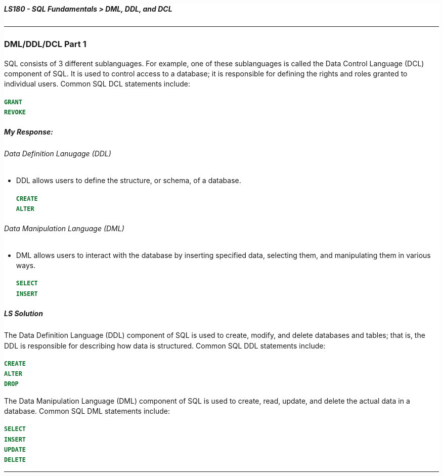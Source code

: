 

##### LS180 - SQL Fundamentals > DML, DDL, and DCL

---

### DML/DDL/DCL Part 1

SQL consists of 3 different sublanguages. For example, one of these sublanguages is called the Data Control Language (DCL) component of SQL. It is used to control access to a database; it is responsible for defining the rights and roles granted to individual users. Common SQL DCL statements include:

```sql
GRANT
REVOKE
```

##### My Response:

###### Data Definition Lanugage (DDL)

* DDL allows users to define the structure, or schema, of a database.

  ```sql
  CREATE
  ALTER
  ```

###### Data Manipulation Language (DML)

* DML allows users to interact with the database by inserting specified data, selecting them, and manipulating them in various ways.

  ```sql
  SELECT
  INSERT
  ```

##### LS Solution

The Data Definition Language (DDL) component of SQL is used to create, modify, and delete databases and tables; that is, the DDL is responsible for describing how data is structured. Common SQL DDL statements include:

```sql
CREATE
ALTER
DROP
```

The Data Manipulation Language (DML) component of SQL is used to create, read, update, and delete the actual data in a database. Common SQL DML statements include:

```sql
SELECT
INSERT
UPDATE
DELETE
```

---